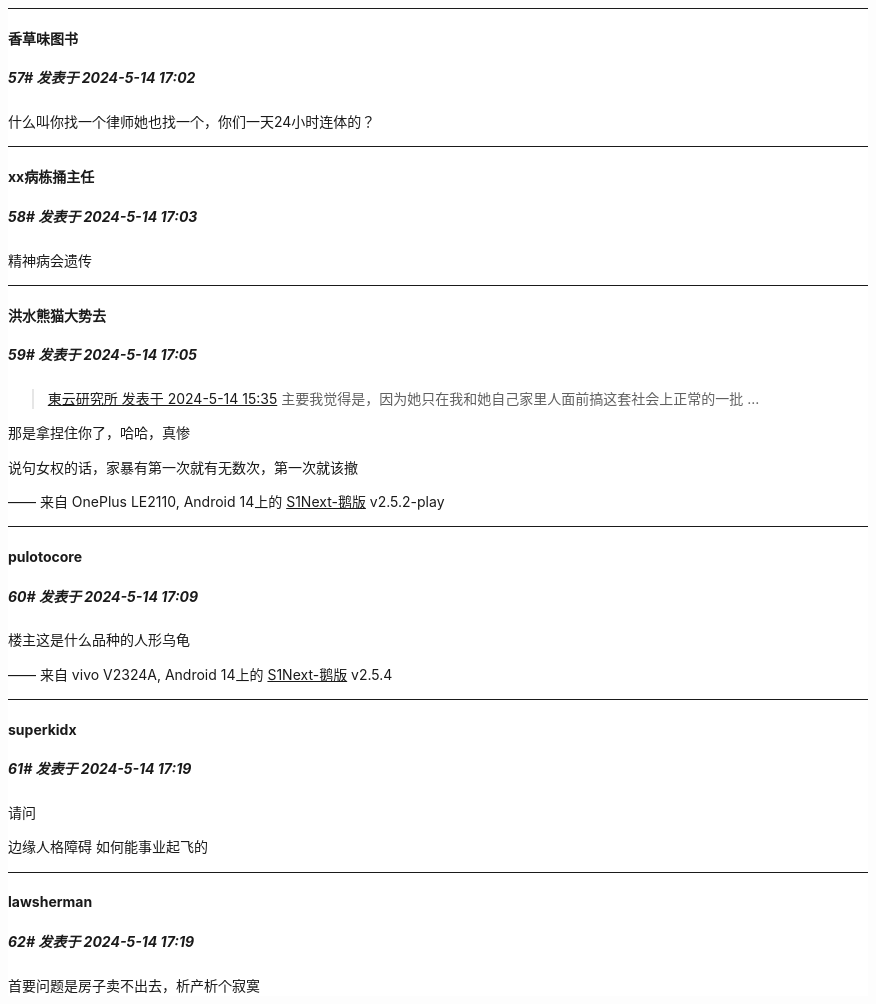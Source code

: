 *****

####  香草味图书  
##### 57#       发表于 2024-5-14 17:02

什么叫你找一个律师她也找一个，你们一天24小时连体的？

*****

####  xx病栋捅主任  
##### 58#       发表于 2024-5-14 17:03

精神病会遗传


*****

####  洪水熊猫大势去  
##### 59#       发表于 2024-5-14 17:05

<blockquote><a href="httphttps://bbs.saraba1st.com/2b/forum.php?mod=redirect&amp;goto=findpost&amp;pid=64917020&amp;ptid=2183750" target="_blank">東云研究所 发表于 2024-5-14 15:35</a>
主要我觉得是，因为她只在我和她自己家里人面前搞这套社会上正常的一批 ...</blockquote>
那是拿捏住你了，哈哈，真惨

说句女权的话，家暴有第一次就有无数次，第一次就该撤

—— 来自 OnePlus LE2110, Android 14上的 [S1Next-鹅版](https://github.com/ykrank/S1-Next/releases) v2.5.2-play


*****

####  pulotocore  
##### 60#       发表于 2024-5-14 17:09

楼主这是什么品种的人形乌龟

—— 来自 vivo V2324A, Android 14上的 [S1Next-鹅版](https://github.com/ykrank/S1-Next/releases) v2.5.4


*****

####  superkidx  
##### 61#       发表于 2024-5-14 17:19

请问 

边缘人格障碍 如何能事业起飞的 

*****

####  lawsherman  
##### 62#       发表于 2024-5-14 17:19

首要问题是房子卖不出去，析产析个寂寞
